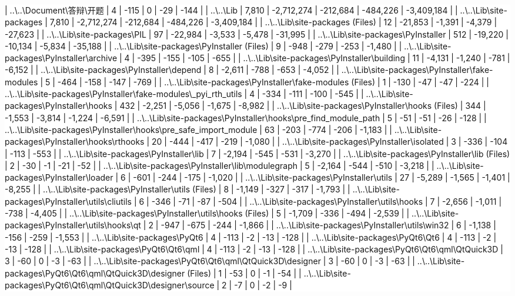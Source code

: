 | ..\\..\\Document\\答辩\\开题 | 4 | -115 | 0 | -29 | -144 |
| ..\\..\\Lib | 7,810 | -2,712,274 | -212,684 | -484,226 | -3,409,184 |
| ..\\..\\Lib\\site-packages | 7,810 | -2,712,274 | -212,684 | -484,226 | -3,409,184 |
| ..\\..\\Lib\\site-packages (Files) | 12 | -21,853 | -1,391 | -4,379 | -27,623 |
| ..\\..\\Lib\\site-packages\\PIL | 97 | -22,984 | -3,533 | -5,478 | -31,995 |
| ..\\..\\Lib\\site-packages\\PyInstaller | 512 | -19,220 | -10,134 | -5,834 | -35,188 |
| ..\\..\\Lib\\site-packages\\PyInstaller (Files) | 9 | -948 | -279 | -253 | -1,480 |
| ..\\..\\Lib\\site-packages\\PyInstaller\\archive | 4 | -395 | -155 | -105 | -655 |
| ..\\..\\Lib\\site-packages\\PyInstaller\\building | 11 | -4,131 | -1,240 | -781 | -6,152 |
| ..\\..\\Lib\\site-packages\\PyInstaller\\depend | 8 | -2,611 | -788 | -653 | -4,052 |
| ..\\..\\Lib\\site-packages\\PyInstaller\\fake-modules | 5 | -464 | -158 | -147 | -769 |
| ..\\..\\Lib\\site-packages\\PyInstaller\\fake-modules (Files) | 1 | -130 | -47 | -47 | -224 |
| ..\\..\\Lib\\site-packages\\PyInstaller\\fake-modules\\_pyi_rth_utils | 4 | -334 | -111 | -100 | -545 |
| ..\\..\\Lib\\site-packages\\PyInstaller\\hooks | 432 | -2,251 | -5,056 | -1,675 | -8,982 |
| ..\\..\\Lib\\site-packages\\PyInstaller\\hooks (Files) | 344 | -1,553 | -3,814 | -1,224 | -6,591 |
| ..\\..\\Lib\\site-packages\\PyInstaller\\hooks\\pre_find_module_path | 5 | -51 | -51 | -26 | -128 |
| ..\\..\\Lib\\site-packages\\PyInstaller\\hooks\\pre_safe_import_module | 63 | -203 | -774 | -206 | -1,183 |
| ..\\..\\Lib\\site-packages\\PyInstaller\\hooks\\rthooks | 20 | -444 | -417 | -219 | -1,080 |
| ..\\..\\Lib\\site-packages\\PyInstaller\\isolated | 3 | -336 | -104 | -113 | -553 |
| ..\\..\\Lib\\site-packages\\PyInstaller\\lib | 7 | -2,194 | -545 | -531 | -3,270 |
| ..\\..\\Lib\\site-packages\\PyInstaller\\lib (Files) | 2 | -30 | -1 | -21 | -52 |
| ..\\..\\Lib\\site-packages\\PyInstaller\\lib\\modulegraph | 5 | -2,164 | -544 | -510 | -3,218 |
| ..\\..\\Lib\\site-packages\\PyInstaller\\loader | 6 | -601 | -244 | -175 | -1,020 |
| ..\\..\\Lib\\site-packages\\PyInstaller\\utils | 27 | -5,289 | -1,565 | -1,401 | -8,255 |
| ..\\..\\Lib\\site-packages\\PyInstaller\\utils (Files) | 8 | -1,149 | -327 | -317 | -1,793 |
| ..\\..\\Lib\\site-packages\\PyInstaller\\utils\\cliutils | 6 | -346 | -71 | -87 | -504 |
| ..\\..\\Lib\\site-packages\\PyInstaller\\utils\\hooks | 7 | -2,656 | -1,011 | -738 | -4,405 |
| ..\\..\\Lib\\site-packages\\PyInstaller\\utils\\hooks (Files) | 5 | -1,709 | -336 | -494 | -2,539 |
| ..\\..\\Lib\\site-packages\\PyInstaller\\utils\\hooks\\qt | 2 | -947 | -675 | -244 | -1,866 |
| ..\\..\\Lib\\site-packages\\PyInstaller\\utils\\win32 | 6 | -1,138 | -156 | -259 | -1,553 |
| ..\\..\\Lib\\site-packages\\PyQt6 | 4 | -113 | -2 | -13 | -128 |
| ..\\..\\Lib\\site-packages\\PyQt6\\Qt6 | 4 | -113 | -2 | -13 | -128 |
| ..\\..\\Lib\\site-packages\\PyQt6\\Qt6\\qml | 4 | -113 | -2 | -13 | -128 |
| ..\\..\\Lib\\site-packages\\PyQt6\\Qt6\\qml\\QtQuick3D | 3 | -60 | 0 | -3 | -63 |
| ..\\..\\Lib\\site-packages\\PyQt6\\Qt6\\qml\\QtQuick3D\\designer | 3 | -60 | 0 | -3 | -63 |
| ..\\..\\Lib\\site-packages\\PyQt6\\Qt6\\qml\\QtQuick3D\\designer (Files) | 1 | -53 | 0 | -1 | -54 |
| ..\\..\\Lib\\site-packages\\PyQt6\\Qt6\\qml\\QtQuick3D\\designer\\source | 2 | -7 | 0 | -2 | -9 |